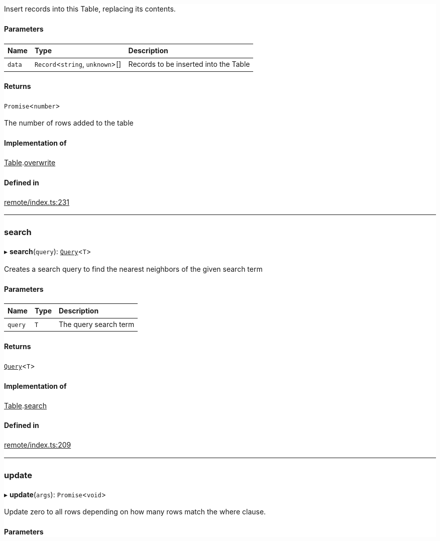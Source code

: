 Insert records into this Table, replacing its contents.

#### Parameters

| Name | Type | Description |
| :------ | :------ | :------ |
| `data` | `Record`<`string`, `unknown`\>[] | Records to be inserted into the Table |

#### Returns

`Promise`<`number`\>

The number of rows added to the table

#### Implementation of

[Table](../interfaces/Table.md).[overwrite](../interfaces/Table.md#overwrite)

#### Defined in

[remote/index.ts:231](https://github.com/lancedb/lancedb/blob/main/node/src/remote/index.ts#L231)

___

### search

▸ **search**(`query`): [`Query`](Query.md)<`T`\>

Creates a search query to find the nearest neighbors of the given search term

#### Parameters

| Name | Type | Description |
| :------ | :------ | :------ |
| `query` | `T` | The query search term |

#### Returns

[`Query`](Query.md)<`T`\>

#### Implementation of

[Table](../interfaces/Table.md).[search](../interfaces/Table.md#search)

#### Defined in

[remote/index.ts:209](https://github.com/lancedb/lancedb/blob/main/node/src/remote/index.ts#L209)

___

### update

▸ **update**(`args`): `Promise`<`void`\>

Update zero to all rows depending on how many rows match the where clause.

#### Parameters

